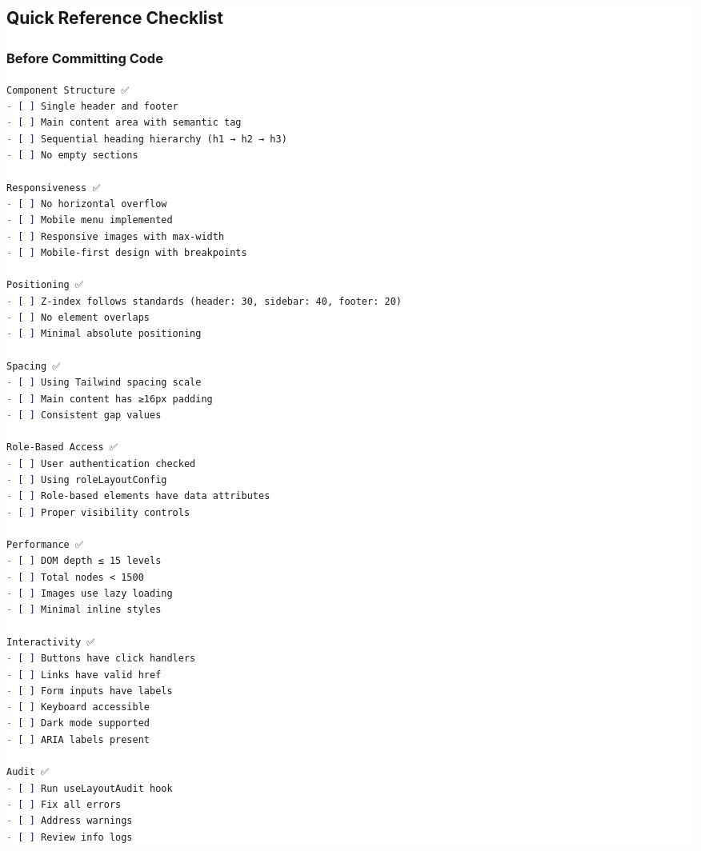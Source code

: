 
## Quick Reference Checklist

### Before Committing Code

```markdown
Component Structure ✅
- [ ] Single header and footer
- [ ] Main content area with semantic tag
- [ ] Sequential heading hierarchy (h1 → h2 → h3)
- [ ] No empty sections

Responsiveness ✅
- [ ] No horizontal overflow
- [ ] Mobile menu implemented
- [ ] Responsive images with max-width
- [ ] Mobile-first design with breakpoints

Positioning ✅
- [ ] Z-index follows standards (header: 30, sidebar: 40, footer: 20)
- [ ] No element overlaps
- [ ] Minimal absolute positioning

Spacing ✅
- [ ] Using Tailwind spacing scale
- [ ] Main content has ≥16px padding
- [ ] Consistent gap values

Role-Based Access ✅
- [ ] User authentication checked
- [ ] Using roleLayoutConfig
- [ ] Role-based elements have data attributes
- [ ] Proper visibility controls

Performance ✅
- [ ] DOM depth ≤ 15 levels
- [ ] Total nodes < 1500
- [ ] Images use lazy loading
- [ ] Minimal inline styles

Interactivity ✅
- [ ] Buttons have click handlers
- [ ] Links have valid href
- [ ] Form inputs have labels
- [ ] Keyboard accessible
- [ ] Dark mode supported
- [ ] ARIA labels present

Audit ✅
- [ ] Run useLayoutAudit hook
- [ ] Fix all errors
- [ ] Address warnings
- [ ] Review info logs
```
